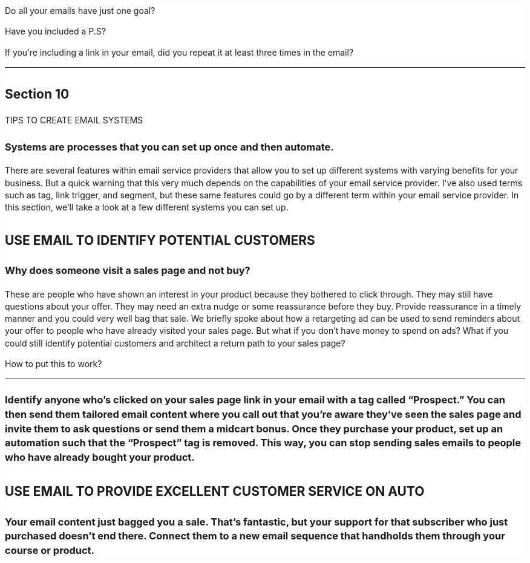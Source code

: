 Do all your emails have just one goal?

Have you included a P.S?

If you’re including a link in your email, did you repeat it at least three times in the email?


-----

## Section 10

TIPS TO CREATE EMAIL SYSTEMS

### Systems are processes that you can set up once and then automate.

There are several features within email service providers that allow you to set up different systems with varying benefits for your business. But a quick warning that this very much depends on the capabilities of your email service provider. I’ve also used terms such as tag, link trigger, and segment, but these same features could go by a different term within your email service provider. In this section, we’ll take a look at a few different systems you can set up.

## USE EMAIL TO IDENTIFY POTENTIAL CUSTOMERS

### Why does someone visit a sales page and not buy?

These are people who have shown an interest in your product because they bothered to click through. They may still have questions about your offer. They may need an extra nudge or some reassurance before they buy. Provide reassurance in a timely manner and you could very well bag that sale. We briefly spoke about how a retargeting ad can be used to send reminders about your offer to people who have already visited your sales page. But what if you don’t have money to spend on ads? What if you could still identify potential customers and architect a return path to your sales page?

How to put this to work?


-----

### Identify anyone who’s clicked on your sales page link in your email with a tag called “Prospect.” You can then send them tailored email content where you call out that you’re aware they’ve seen the sales page and invite them to ask questions or send them a midcart bonus. Once they purchase your product, set up an automation such that the “Prospect” tag is removed. This way, you can stop sending sales emails to people who have already bought your product.

## USE EMAIL TO PROVIDE EXCELLENT CUSTOMER SERVICE ON AUTO

### Your email content just bagged you a sale. That’s fantastic, but your support for that subscriber who just purchased doesn’t end there. Connect them to a new email sequence that handholds them through your course or product.
